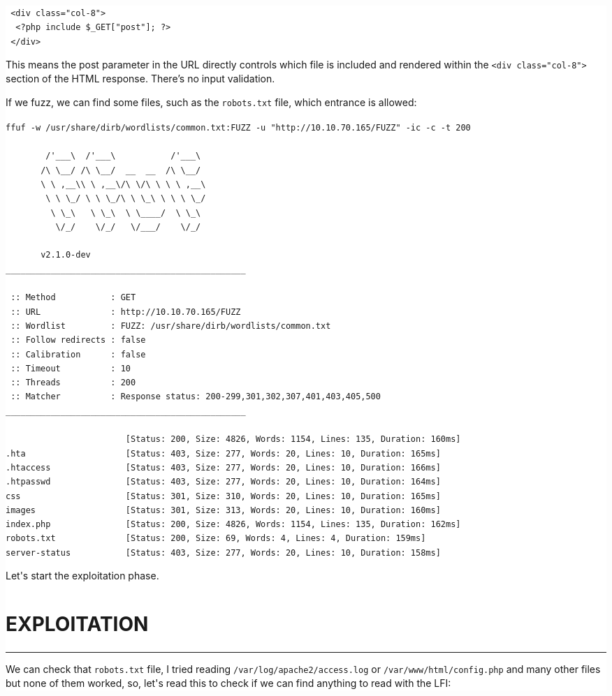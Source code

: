 
```
 <div class="col-8">
  <?php include $_GET["post"]; ?>
 </div>
```


This means the post parameter in the URL directly controls which file is included and rendered within the `<div class="col-8">` section of the HTML response. There’s no input validation.

If we fuzz, we can find some files, such as the `robots.txt` file, which entrance is allowed:


```
ffuf -w /usr/share/dirb/wordlists/common.txt:FUZZ -u "http://10.10.70.165/FUZZ" -ic -c -t 200

        /'___\  /'___\           /'___\
       /\ \__/ /\ \__/  __  __  /\ \__/
       \ \ ,__\\ \ ,__\/\ \/\ \ \ \ ,__\
        \ \ \_/ \ \ \_/\ \ \_\ \ \ \ \_/
         \ \_\   \ \_\  \ \____/  \ \_\
          \/_/    \/_/   \/___/    \/_/

       v2.1.0-dev
________________________________________________

 :: Method           : GET
 :: URL              : http://10.10.70.165/FUZZ
 :: Wordlist         : FUZZ: /usr/share/dirb/wordlists/common.txt
 :: Follow redirects : false
 :: Calibration      : false
 :: Timeout          : 10
 :: Threads          : 200
 :: Matcher          : Response status: 200-299,301,302,307,401,403,405,500
________________________________________________

                        [Status: 200, Size: 4826, Words: 1154, Lines: 135, Duration: 160ms]
.hta                    [Status: 403, Size: 277, Words: 20, Lines: 10, Duration: 165ms]
.htaccess               [Status: 403, Size: 277, Words: 20, Lines: 10, Duration: 166ms]
.htpasswd               [Status: 403, Size: 277, Words: 20, Lines: 10, Duration: 164ms]
css                     [Status: 301, Size: 310, Words: 20, Lines: 10, Duration: 165ms]
images                  [Status: 301, Size: 313, Words: 20, Lines: 10, Duration: 160ms]
index.php               [Status: 200, Size: 4826, Words: 1154, Lines: 135, Duration: 162ms]
robots.txt              [Status: 200, Size: 69, Words: 4, Lines: 4, Duration: 159ms]
server-status           [Status: 403, Size: 277, Words: 20, Lines: 10, Duration: 158ms]
```

Let's start the exploitation phase.


# EXPLOITATION
---

We can check that `robots.txt` file, I tried reading `/var/log/apache2/access.log` or `/var/www/html/config.php` and many other files but none of them worked, so, let's read this to check if we can find anything to read with the LFI:
